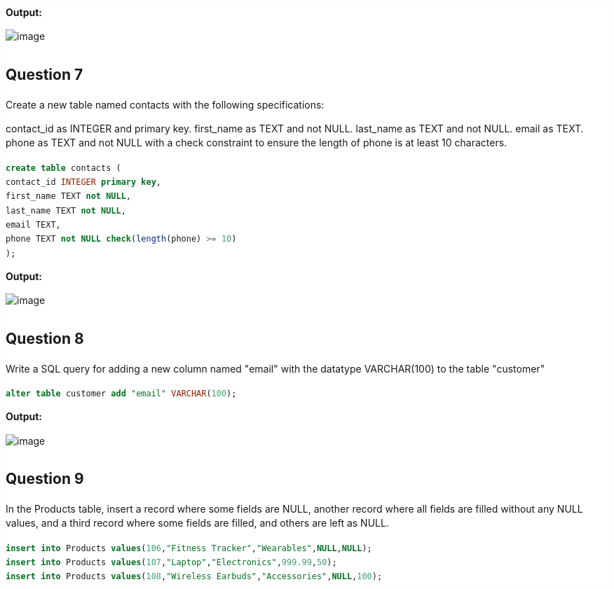 **Output:**

<img width="1772" height="336" alt="image" src="https://github.com/user-attachments/assets/3b682a45-6d19-49fb-97d6-222169a8bf0e" />


**Question 7**
---
Create a new table named contacts with the following specifications:

  contact_id as INTEGER and primary key.
  first_name as TEXT and not NULL.
  last_name as TEXT and not NULL.
  email as TEXT.
  phone as TEXT and not NULL with a check constraint to ensure the length of phone is at least 10 characters.

```sql
create table contacts (
contact_id INTEGER primary key,
first_name TEXT not NULL,
last_name TEXT not NULL,
email TEXT,
phone TEXT not NULL check(length(phone) >= 10)
);
```

**Output:**

<img width="1860" height="212" alt="image" src="https://github.com/user-attachments/assets/28dbe8cf-8707-4e29-8362-38e3ac4623ec" />


**Question 8**
---
Write a SQL query for adding a new column named "email" with the datatype VARCHAR(100) to the  table "customer" 

```sql
alter table customer add "email" VARCHAR(100);
```

**Output:**

<img width="1837" height="285" alt="image" src="https://github.com/user-attachments/assets/cfd4016b-f256-4f8f-baf0-9f56eddb2bb3" />


**Question 9**
---
In the Products table, insert a record where some fields are NULL, another record where all fields are filled without any NULL values, and a third record where some fields are filled, and others are left as NULL.

```sql
insert into Products values(106,"Fitness Tracker","Wearables",NULL,NULL);
insert into Products values(107,"Laptop","Electronics",999.99,50);
insert into Products values(108,"Wireless Earbuds","Accessories",NULL,100); 
```
